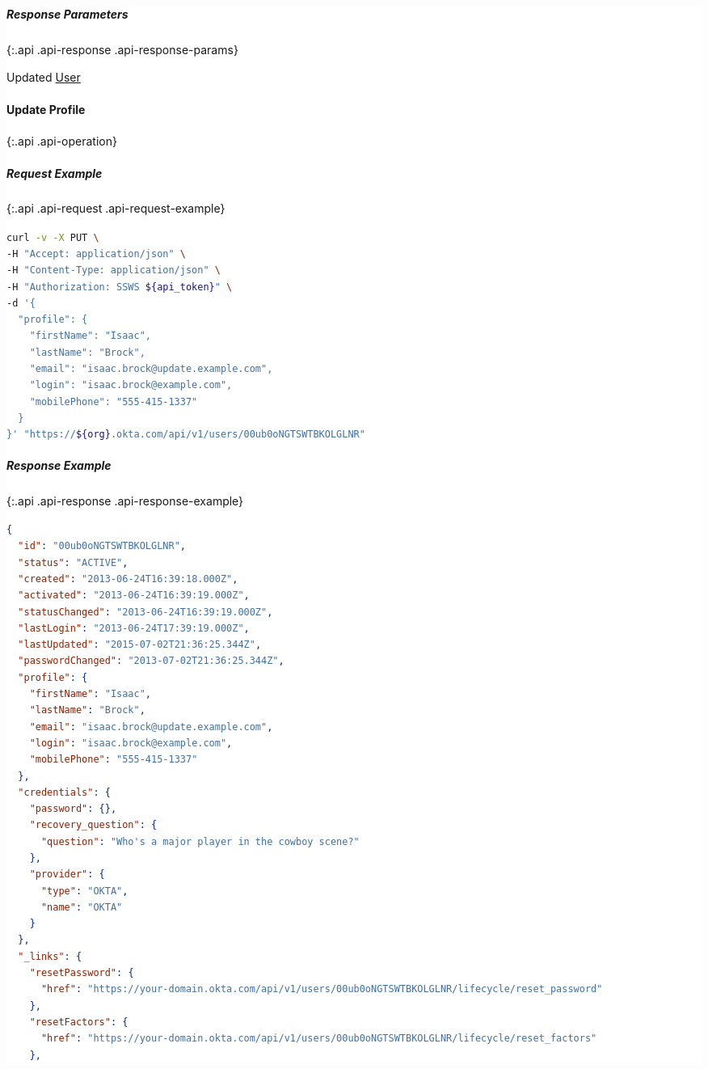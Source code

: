 ##### Response Parameters
{:.api .api-response .api-response-params}

Updated [User](#user-model)

#### Update Profile
{:.api .api-operation}

##### Request Example
{:.api .api-request .api-request-example}

~~~sh
curl -v -X PUT \
-H "Accept: application/json" \
-H "Content-Type: application/json" \
-H "Authorization: SSWS ${api_token}" \
-d '{
  "profile": {
    "firstName": "Isaac",
    "lastName": "Brock",
    "email": "isaac.brock@update.example.com",
    "login": "isaac.brock@example.com",
    "mobilePhone": "555-415-1337"
  }
}' "https://${org}.okta.com/api/v1/users/00ub0oNGTSWTBKOLGLNR"
~~~

##### Response Example
{:.api .api-response .api-response-example}

~~~json
{
  "id": "00ub0oNGTSWTBKOLGLNR",
  "status": "ACTIVE",
  "created": "2013-06-24T16:39:18.000Z",
  "activated": "2013-06-24T16:39:19.000Z",
  "statusChanged": "2013-06-24T16:39:19.000Z",
  "lastLogin": "2013-06-24T17:39:19.000Z",
  "lastUpdated": "2015-07-02T21:36:25.344Z",
  "passwordChanged": "2013-07-02T21:36:25.344Z",
  "profile": {
    "firstName": "Isaac",
    "lastName": "Brock",
    "email": "isaac.brock@update.example.com",
    "login": "isaac.brock@example.com",
    "mobilePhone": "555-415-1337"
  },
  "credentials": {
    "password": {},
    "recovery_question": {
      "question": "Who's a major player in the cowboy scene?"
    },
    "provider": {
      "type": "OKTA",
      "name": "OKTA"
    }
  },
  "_links": {
    "resetPassword": {
      "href": "https://your-domain.okta.com/api/v1/users/00ub0oNGTSWTBKOLGLNR/lifecycle/reset_password"
    },
    "resetFactors": {
      "href": "https://your-domain.okta.com/api/v1/users/00ub0oNGTSWTBKOLGLNR/lifecycle/reset_factors"
    },
~~~